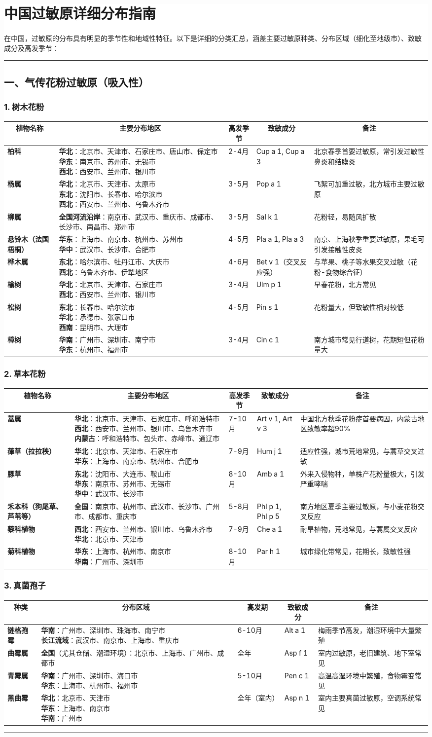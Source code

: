 # 中国过敏原详细分布指南

在中国，过敏原的分布具有明显的季节性和地域性特征。以下是详细的分类汇总，涵盖主要过敏原种类、分布区域（细化至地级市）、致敏成分及高发季节：

---

## **一、气传花粉过敏原（吸入性）**

### **1. 树木花粉**
| 植物名称       | 主要分布地区                          | 高发季节       | 致敏成分               | 备注                                                                 |
|----------------|---------------------------------------|----------------|------------------------|----------------------------------------------------------------------|
| **柏科**       | **华北**：北京市、天津市、石家庄市、唐山市、保定市<br>**华东**：南京市、苏州市、无锡市<br>**西北**：西安市、兰州市、银川市 | 2-4月          | Cup a 1, Cup a 3       | 北京春季首要过敏原，常引发过敏性鼻炎和结膜炎                         |
| **杨属**       | **华北**：北京市、天津市、太原市<br>**东北**：沈阳市、长春市、哈尔滨市<br>**西北**：西安市、兰州市、乌鲁木齐市 | 3-5月          | Pop a 1                | 飞絮可加重过敏，北方城市主要过敏原                                   |
| **柳属**       | **全国河流沿岸**：南京市、武汉市、重庆市、成都市、长沙市、南昌市、郑州市 | 3-5月          | Sal k 1                | 花粉轻，易随风扩散                                                   |
| **悬铃木（法国梧桐）** | **华东**：上海市、南京市、杭州市、苏州市<br>**华中**：武汉市、长沙市、合肥市 | 4-5月          | Pla a 1, Pla a 3       | 南京、上海秋季重要过敏原，果毛可引发接触性皮炎                       |
| **桦木属**     | **东北**：哈尔滨市、牡丹江市、大庆市<br>**西北**：乌鲁木齐市、伊犁地区 | 4-6月          | Bet v 1（交叉反应强）  | 与苹果、桃子等水果交叉过敏（花粉-食物综合征）                        |
| **榆树**       | **华北**：北京市、天津市、石家庄市<br>**西北**：西安市、兰州市、银川市 | 3-4月          | Ulm p 1                | 早春花粉，北方常见                                                   |
| **松树**       | **东北**：长春市、哈尔滨市<br>**华北**：承德市、张家口市<br>**西南**：昆明市、大理市 | 4-5月          | Pin s 1                | 花粉量大，但致敏性相对较低                                           |
| **樟树**       | **华南**：广州市、深圳市、南宁市<br>**华东**：杭州市、福州市 | 3-4月          | Cin c 1                | 南方城市常见行道树，花期短但花粉量大                                 |

### **2. 草本花粉**
| 植物名称       | 主要分布地区                          | 高发季节       | 致敏成分               | 备注                                                                 |
|----------------|---------------------------------------|----------------|------------------------|----------------------------------------------------------------------|
| **蒿属**       | **华北**：北京市、天津市、石家庄市、呼和浩特市<br>**西北**：西安市、兰州市、银川市、乌鲁木齐市<br>**内蒙古**：呼和浩特市、包头市、赤峰市、通辽市 | 7-10月         | Art v 1, Art v 3       | 中国北方秋季花粉症首要病因，内蒙古地区致敏率超90%                    |
| **葎草（拉拉秧）** | **华北**：北京市、天津市、石家庄市<br>**华东**：上海市、南京市、杭州市、合肥市 | 7-9月          | Hum j 1                | 适应性强，城市荒地常见，与蒿草交叉过敏                               |
| **豚草**       | **东北**：沈阳市、大连市、鞍山市<br>**华东**：南京市、苏州市、无锡市<br>**华中**：武汉市、长沙市 | 8-10月         | Amb a 1                | 外来入侵物种，单株产花粉量极大，引发严重哮喘                         |
| **禾本科（狗尾草、芦苇等）** | **全国**：南京市、杭州市、武汉市、长沙市、广州市、成都市、重庆市 | 5-8月          | Phl p 1, Phl p 5       | 南方地区夏季主要过敏原，与小麦花粉交叉反应                           |
| **藜科植物**   | **西北**：西安市、兰州市、银川市、乌鲁木齐市<br>**华北**：北京市、天津市 | 7-9月          | Che a 1                | 耐旱植物，荒地常见，与蒿属交叉反应                                   |
| **菊科植物**   | **华东**：上海市、杭州市、南京市<br>**华南**：广州市、深圳市 | 8-10月         | Par h 1                | 城市绿化带常见，花期长，致敏性强                                     |

### **3. 真菌孢子**
| 种类           | 分布区域                              | 高发期         | 致敏成分               | 备注                                                                 |
|----------------|---------------------------------------|----------------|------------------------|----------------------------------------------------------------------|
| **链格孢霉**   | **华南**：广州市、深圳市、珠海市、南宁市<br>**长江流域**：武汉市、南京市、上海市、重庆市 | 6-10月         | Alt a 1                | 梅雨季节高发，潮湿环境中大量繁殖                                     |
| **曲霉属**     | **全国**（尤其仓储、潮湿环境）：北京市、上海市、广州市、成都市 | 全年           | Asp f 1                | 室内过敏原，老旧建筑、地下室常见                                     |
| **青霉属**     | **华南**：广州市、深圳市、海口市<br>**华东**：上海市、杭州市、福州市 | 5-10月         | Pen c 1                | 高温高湿环境中繁殖，食物霉变常见                                     |
| **黑曲霉**     | **华北**：北京市、天津市<br>**华东**：上海市、南京市<br>**华南**：广州市 | 全年（室内）   | Asp n 1                | 室内主要真菌过敏原，空调系统常见                                     |

---